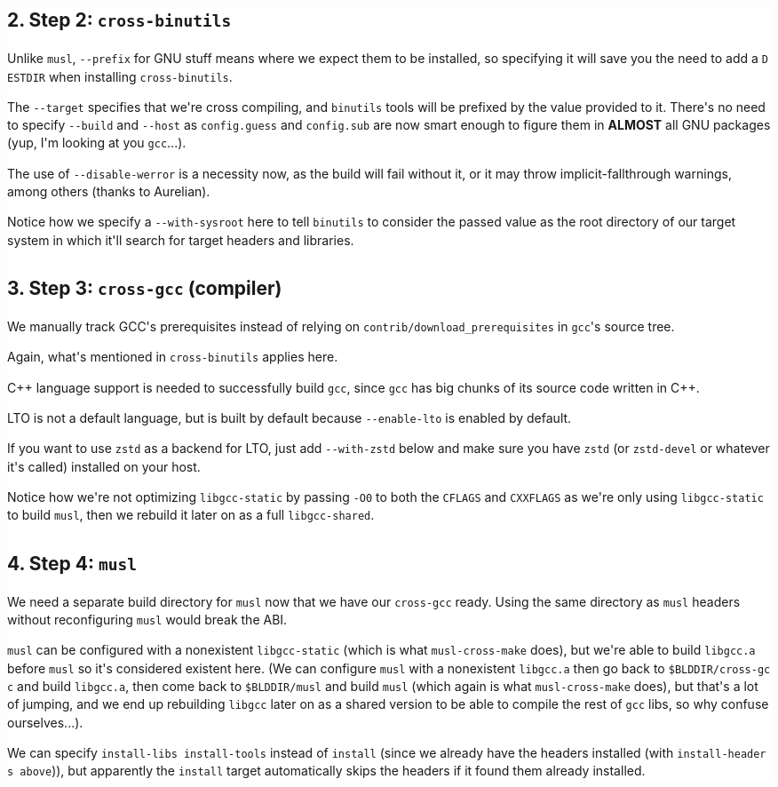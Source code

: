 ## 2. Step 2: `cross-binutils`
Unlike `musl`, `--prefix` for GNU stuff means where we expect them to be
installed, so specifying it will save you the need to add a `DESTDIR` when
installing `cross-binutils`.

The `--target` specifies that we're cross compiling, and `binutils` tools will
be prefixed by the value provided to it. There's no need to specify `--build`
and `--host` as `config.guess` and `config.sub` are now smart enough to figure
them in **ALMOST** all GNU packages (yup, I'm looking at you `gcc`...).

The use of `--disable-werror` is a necessity now, as the build will fail
without it, or it may throw implicit-fallthrough warnings, among others
(thanks to Aurelian).

Notice how we specify a `--with-sysroot` here to tell `binutils` to consider
the passed value as the root directory of our target system in which it'll
search for target headers and libraries.

## 3. Step 3: `cross-gcc` (compiler)
We manually track GCC's prerequisites instead of relying on
`contrib/download_prerequisites` in `gcc`'s source tree.

Again, what's mentioned in `cross-binutils` applies here.

C++ language support is needed to successfully build `gcc`, since `gcc` has
big chunks of its source code written in C++.

LTO is not a default language, but is built by default because `--enable-lto`
is enabled by default.

If you want to use `zstd` as a backend for LTO, just add `--with-zstd` below
and make sure you have `zstd` (or `zstd-devel` or whatever it's called)
installed on your host.

Notice how we're not optimizing `libgcc-static` by passing `-O0` to both the
`CFLAGS` and `CXXFLAGS` as we're only using `libgcc-static` to build `musl`,
then we rebuild it later on as a full `libgcc-shared`.

## 4. Step 4: `musl`
We need a separate build directory for `musl` now that we have our `cross-gcc`
ready. Using the same directory as `musl` headers without reconfiguring `musl`
would break the ABI.

`musl` can be configured with a nonexistent `libgcc-static` (which is what
`musl-cross-make` does), but we're able to build `libgcc.a` before `musl` so
it's considered existent here. (We can configure `musl` with a nonexistent
`libgcc.a` then go back to `$BLDDIR/cross-gcc` and build `libgcc.a`, then come
back to `$BLDDIR/musl` and build `musl` (which again is what `musl-cross-make`
does), but that's a lot of jumping, and we end up rebuilding `libgcc` later on
as a shared version to be able to compile the rest of `gcc` libs, so why confuse
ourselves...).

We can specify `install-libs install-tools` instead of `install` (since we
already have the headers installed (with `install-headers above`)), but
apparently the `install` target automatically skips the headers if it found them
already installed.
